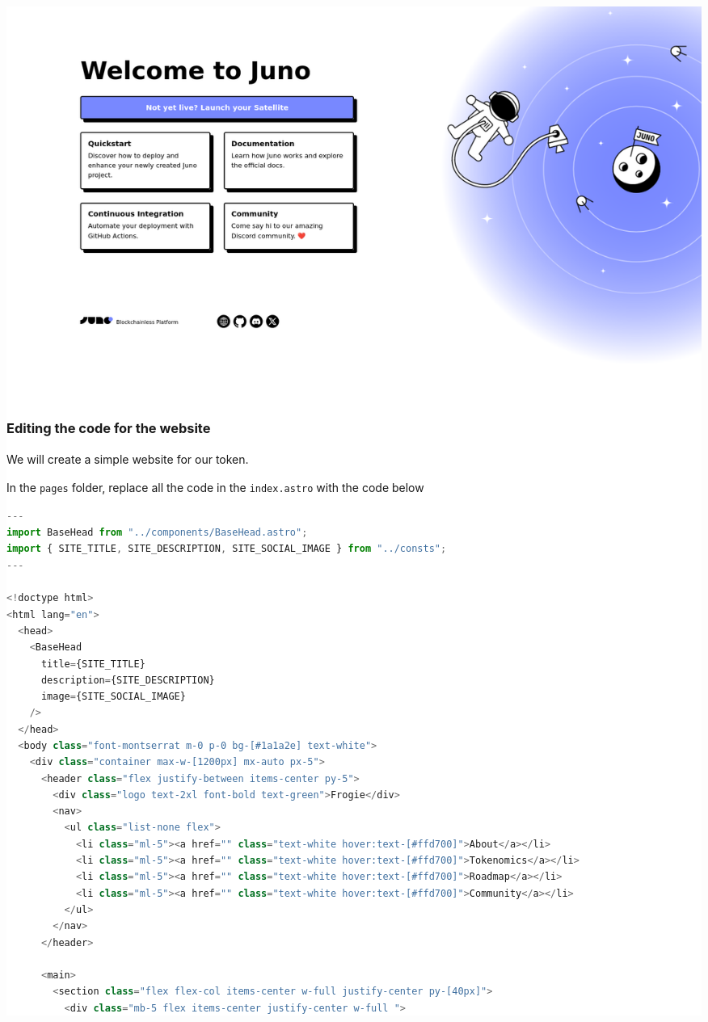 ![board](./junoboard.png)

### Editing the code for the website

We will create a simple website for our token.

In the `pages` folder, replace all the code in the `index.astro` with the code below

```js
---
import BaseHead from "../components/BaseHead.astro";
import { SITE_TITLE, SITE_DESCRIPTION, SITE_SOCIAL_IMAGE } from "../consts";
---

<!doctype html>
<html lang="en">
  <head>
    <BaseHead
      title={SITE_TITLE}
      description={SITE_DESCRIPTION}
      image={SITE_SOCIAL_IMAGE}
    />
  </head>
  <body class="font-montserrat m-0 p-0 bg-[#1a1a2e] text-white">
    <div class="container max-w-[1200px] mx-auto px-5">
      <header class="flex justify-between items-center py-5">
        <div class="logo text-2xl font-bold text-green">Frogie</div>
        <nav>
          <ul class="list-none flex">
            <li class="ml-5"><a href="" class="text-white hover:text-[#ffd700]">About</a></li>
            <li class="ml-5"><a href="" class="text-white hover:text-[#ffd700]">Tokenomics</a></li>
            <li class="ml-5"><a href="" class="text-white hover:text-[#ffd700]">Roadmap</a></li>
            <li class="ml-5"><a href="" class="text-white hover:text-[#ffd700]">Community</a></li>
          </ul>
        </nav>
      </header>

      <main>
        <section class="flex flex-col items-center w-full justify-center py-[40px]">
          <div class="mb-5 flex items-center justify-center w-full ">
```
